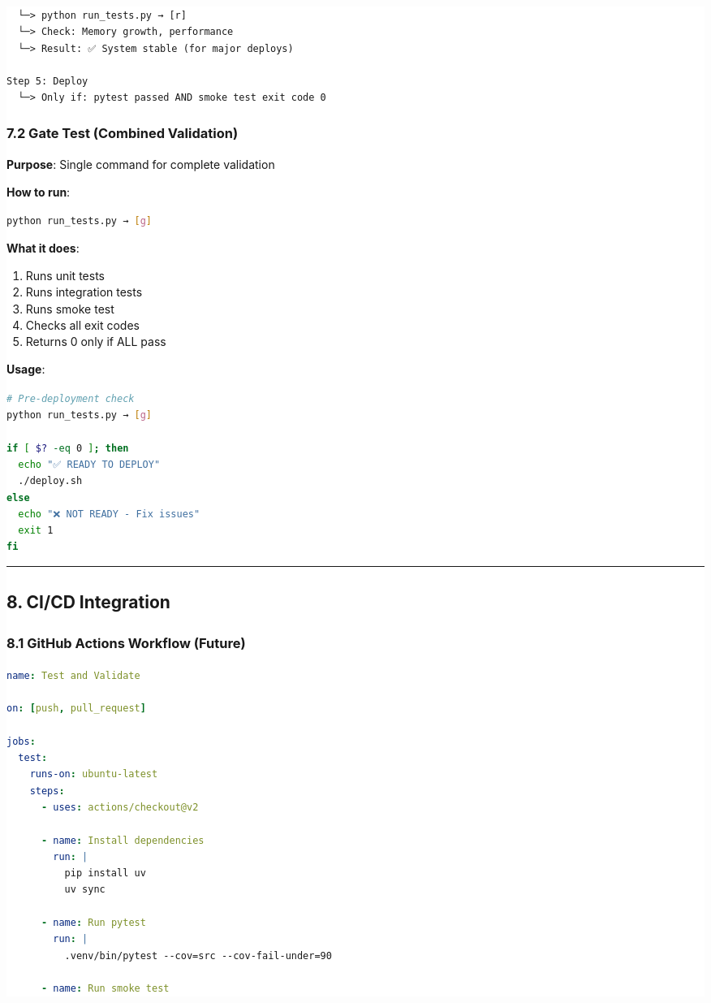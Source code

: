 ```
  └─> python run_tests.py → [r]
  └─> Check: Memory growth, performance
  └─> Result: ✅ System stable (for major deploys)

Step 5: Deploy
  └─> Only if: pytest passed AND smoke test exit code 0
```

### 7.2 Gate Test (Combined Validation)

**Purpose**: Single command for complete validation

**How to run**:
```bash
python run_tests.py → [g]
```

**What it does**:
1. Runs unit tests
2. Runs integration tests
3. Runs smoke test
4. Checks all exit codes
5. Returns 0 only if ALL pass

**Usage**:
```bash
# Pre-deployment check
python run_tests.py → [g]

if [ $? -eq 0 ]; then
  echo "✅ READY TO DEPLOY"
  ./deploy.sh
else
  echo "❌ NOT READY - Fix issues"
  exit 1
fi
```

---

## 8. CI/CD Integration

### 8.1 GitHub Actions Workflow (Future)

```yaml
name: Test and Validate

on: [push, pull_request]

jobs:
  test:
    runs-on: ubuntu-latest
    steps:
      - uses: actions/checkout@v2

      - name: Install dependencies
        run: |
          pip install uv
          uv sync

      - name: Run pytest
        run: |
          .venv/bin/pytest --cov=src --cov-fail-under=90

      - name: Run smoke test
```